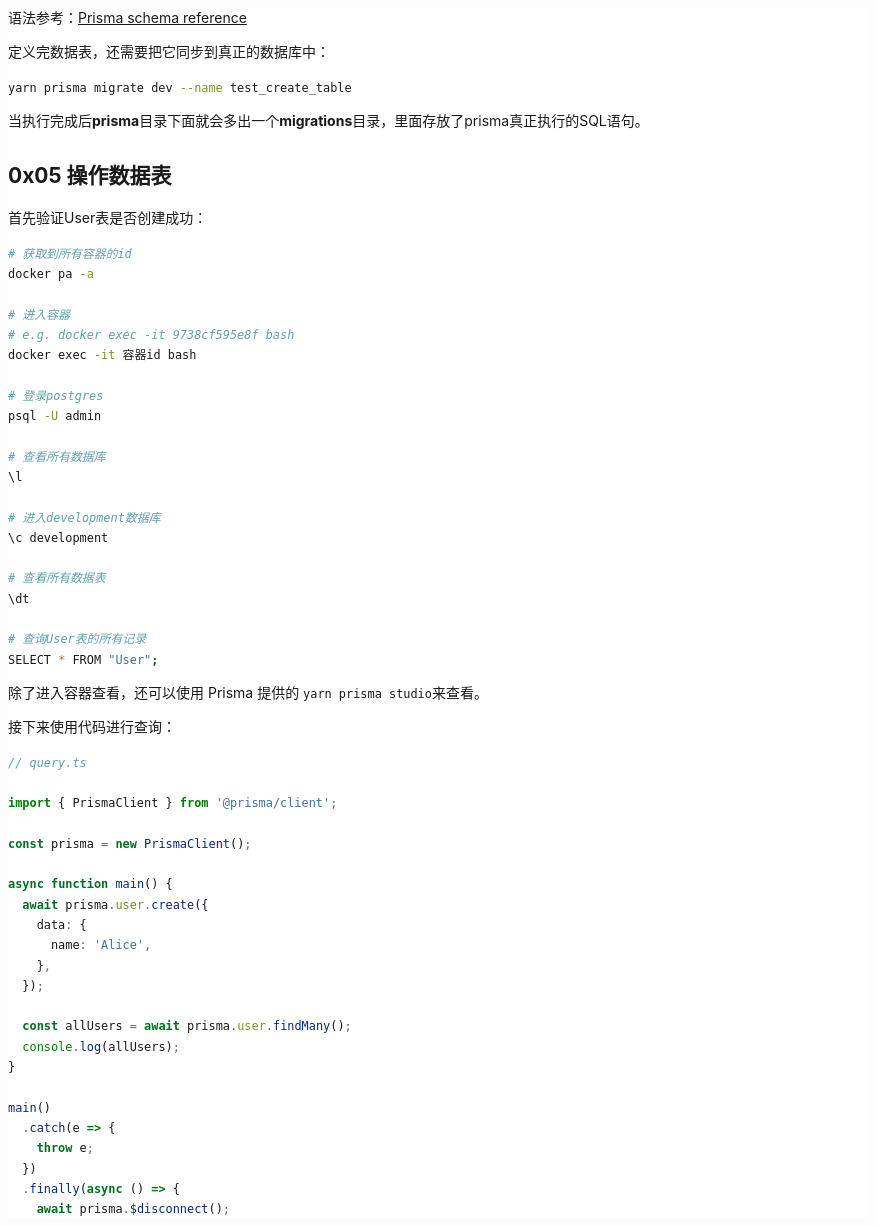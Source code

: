 语法参考：[Prisma schema reference](https://www.prisma.io/docs/reference/api-reference/prisma-schema-reference#model-field-type-modifiers)

定义完数据表，还需要把它同步到真正的数据库中：

```bash
yarn prisma migrate dev --name test_create_table
```

当执行完成后**prisma**目录下面就会多出一个**migrations**目录，里面存放了prisma真正执行的SQL语句。


## 0x05 操作数据表

首先验证User表是否创建成功：

```bash
# 获取到所有容器的id
docker pa -a

# 进入容器
# e.g. docker exec -it 9738cf595e8f bash
docker exec -it 容器id bash

# 登录postgres
psql -U admin

# 查看所有数据库
\l

# 进入development数据库
\c development

# 查看所有数据表
\dt

# 查询User表的所有记录
SELECT * FROM "User";
```

除了进入容器查看，还可以使用 Prisma 提供的 `yarn prisma studio`来查看。

接下来使用代码进行查询：

```ts
// query.ts

import { PrismaClient } from '@prisma/client';

const prisma = new PrismaClient();

async function main() {
  await prisma.user.create({
    data: {
      name: 'Alice',
    },
  });

  const allUsers = await prisma.user.findMany();
  console.log(allUsers);
}

main()
  .catch(e => {
    throw e;
  })
  .finally(async () => {
    await prisma.$disconnect();
```